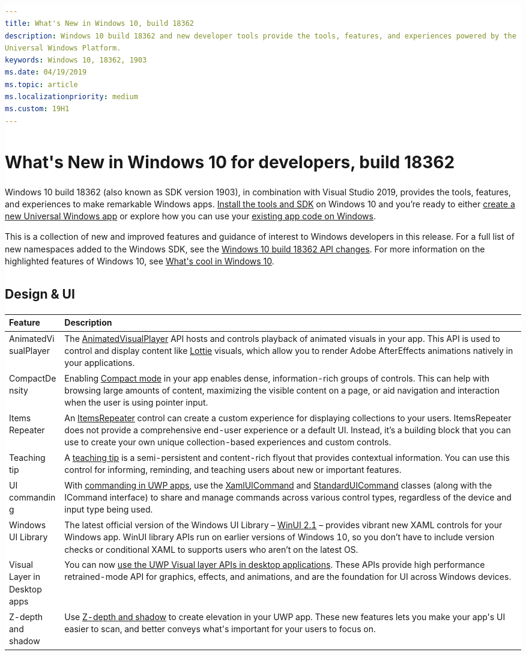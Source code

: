```yaml
---
title: What's New in Windows 10, build 18362
description: Windows 10 build 18362 and new developer tools provide the tools, features, and experiences powered by the Universal Windows Platform.
keywords: Windows 10, 18362, 1903
ms.date: 04/19/2019
ms.topic: article
ms.localizationpriority: medium
ms.custom: 19H1
---
```


# What's New in Windows 10 for developers, build 18362

Windows 10 build 18362 (also known as SDK version 1903), in combination with Visual Studio 2019, provides the tools, features, and experiences to make remarkable Windows apps. [Install the tools and SDK](https://developer.microsoft.com/windows/downloads#_blank) on Windows 10 and you’re ready to either [create a new Universal Windows app](../get-started/create-uwp-apps.md) or explore how you can use your [existing app code on Windows](../porting/index.md).

This is a collection of new and improved features and guidance of interest to Windows developers in this release. For a full list of new namespaces added to the Windows SDK, see the [Windows 10 build 18362 API changes](windows-10-build-18362-api-diff.md). For more information on the highlighted features of Windows 10, see [What's cool in Windows 10](https://developer.microsoft.com/windows/windows-10-for-developers).

## Design & UI

Feature | Description
:------ | :------
AnimatedVisualPlayer | The [AnimatedVisualPlayer](/uwp/api/microsoft.ui.xaml.controls.animatedvisualplayer) API hosts and controls playback of animated visuals in your app. This API is used to control and display content like [Lottie](/windows/communitytoolkit/animations/lottie) visuals, which allow you to render Adobe AfterEffects animations natively in your applications.
CompactDensity | Enabling [Compact mode](/windows/apps/design/style/spacing) in your app enables dense, information-rich groups of controls. This can help with browsing large amounts of content, maximizing the visible content on a page, or aid navigation and interaction when the user is using pointer input.
Items Repeater | An [ItemsRepeater](/windows/apps/design/controls/items-repeater) control can create a custom experience for displaying collections to your users. ItemsRepeater does not provide a comprehensive end-user experience or a default UI. Instead, it’s a building block that you can use to create your own unique collection-based experiences and custom controls.
Teaching tip | A [teaching tip](/windows/apps/design/controls/dialogs-and-flyouts/teaching-tip) is a semi-persistent and content-rich flyout that provides contextual information. You can use this control for informing, reminding, and teaching users about new or important features.
UI commanding | With [commanding in UWP apps](/windows/apps/design/controls/commanding), use the [XamlUICommand](/uwp/api/windows.ui.xaml.input.standarduicommand) and [StandardUICommand](/uwp/api/windows.ui.xaml.input.standarduicommand) classes (along with the ICommand interface) to share and manage commands across various control types, regardless of the device and input type being used.
Windows UI Library | The latest official version of the Windows UI Library – [WinUI 2.1](/uwp/toolkits/winui/release-notes/winui-2.1) – provides vibrant new XAML controls for your Windows app. WinUI library APIs run on earlier versions of Windows 10, so you don’t have to include version checks or conditional XAML to supports users who aren’t on the latest OS.
Visual Layer in Desktop apps | You can now [use the UWP Visual layer APIs in desktop applications](/windows/apps/desktop/modernize/visual-layer-in-desktop-apps). These APIs provide high performance retrained-mode API for graphics, effects, and animations, and are the foundation for UI across Windows devices.
Z-depth and shadow | Use [Z-depth and shadow](/windows/apps/design/layout/depth-shadow) to create elevation in your UWP app. These new features lets you make your app's UI easier to scan, and better conveys what's important for your users to focus on.
